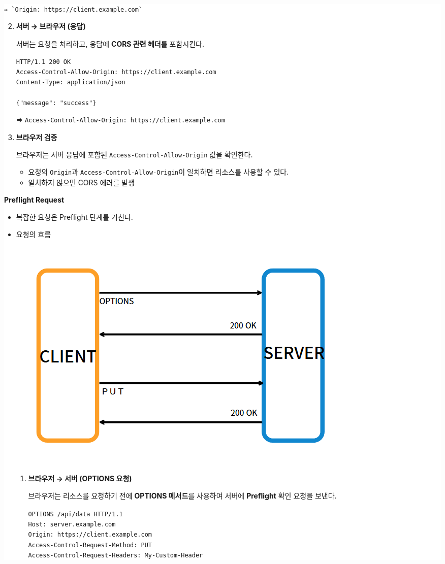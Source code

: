     ⇒ `Origin: https://client.example.com`
    
2. **서버 → 브라우저 (응답)**
    
    서버는 요청을 처리하고, 응답에 **CORS 관련 헤더**를 포함시킨다.
    
    ```
    HTTP/1.1 200 OK
    Access-Control-Allow-Origin: https://client.example.com
    Content-Type: application/json
    
    {"message": "success"}
    ```
    
    ⇒ `Access-Control-Allow-Origin: https://client.example.com`
    

1. **브라우저 검증**
    
    브라우저는 서버 응답에 포함된 `Access-Control-Allow-Origin` 값을 확인한다.
    
    - 요청의 `Origin`과 `Access-Control-Allow-Origin`이 일치하면 리소스를 사용할 수 있다.
    - 일치하지 않으면 CORS 에러를 발생

**Preflight Request**

- 복잡한 요청은 Preflight 단계를 거친다.
- 요청의 흐름
    
    ![](/Network/img/network_cors_3.png)
    
    1. **브라우저 → 서버 (OPTIONS 요청)**
        
        브라우저는 리소스를 요청하기 전에 **OPTIONS 메서드**를 사용하여 서버에 **Preflight** 확인 요청을 보낸다.
        
        ```
        OPTIONS /api/data HTTP/1.1
        Host: server.example.com
        Origin: https://client.example.com
        Access-Control-Request-Method: PUT
        Access-Control-Request-Headers: My-Custom-Header
        ```
        